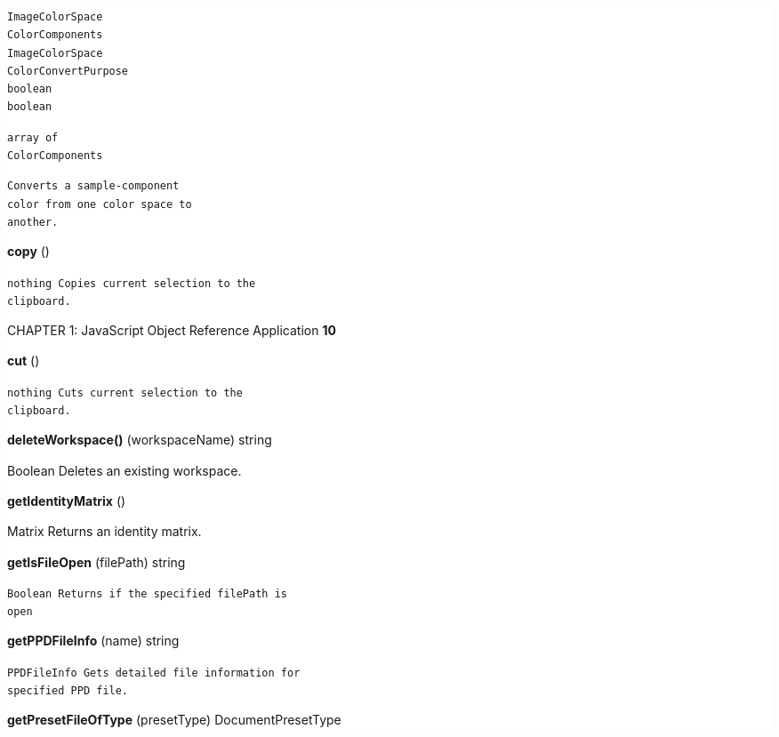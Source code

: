 ```
ImageColorSpace
ColorComponents
ImageColorSpace
ColorConvertPurpose
boolean
boolean
```
```
array of
ColorComponents
```
```
Converts a sample-component
color from one color space to
another.
```
**copy**
()

```
nothing Copies current selection to the
clipboard.
```

CHAPTER 1: JavaScript Object Reference Application **10**

**cut**
()

```
nothing Cuts current selection to the
clipboard.
```
**deleteWorkspace()**
(workspaceName) string

Boolean Deletes an existing workspace.

**getIdentityMatrix**
()

Matrix Returns an identity matrix.

**getIsFileOpen**
(filePath) string

```
Boolean Returns if the specified filePath is
open
```
**getPPDFileInfo**
(name) string

```
PPDFileInfo Gets detailed file information for
specified PPD file.
```
**getPresetFileOfType**
(presetType) DocumentPresetType
